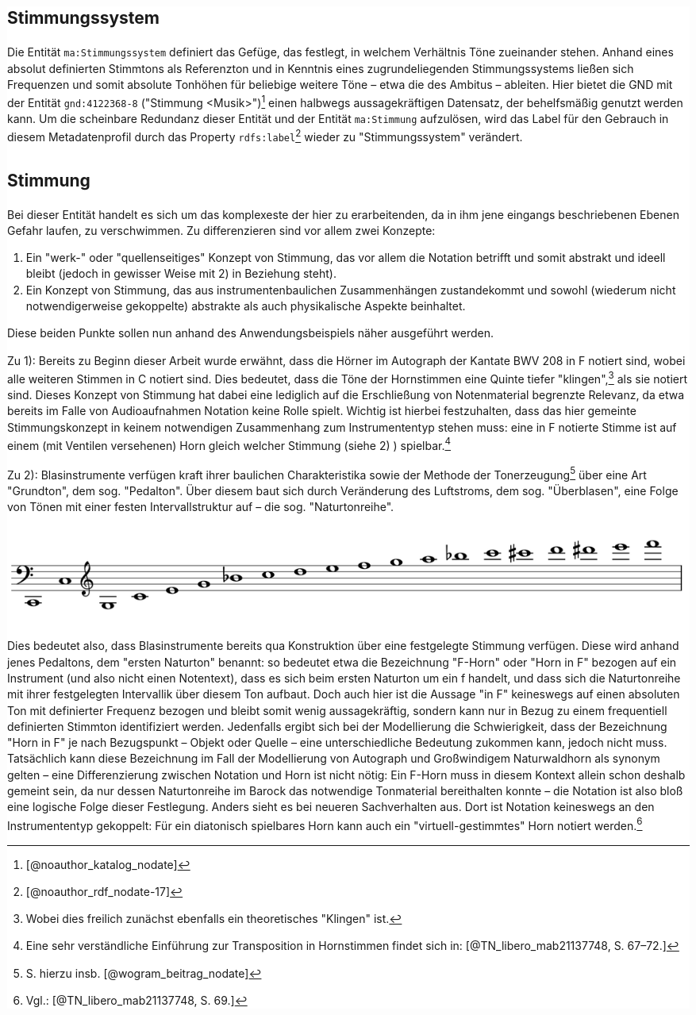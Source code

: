 ## Stimmungssystem

Die Entität `ma:Stimmungssystem`  definiert das Gefüge, das festlegt, in welchem Verhältnis Töne zueinander stehen. Anhand eines absolut definierten Stimmtons als Referenzton und in Kenntnis eines zugrundeliegenden Stimmungssystems ließen sich Frequenzen und somit absolute Tonhöhen für beliebige weitere Töne – etwa die des Ambitus – ableiten. Hier bietet die GND mit der Entität `gnd:4122368-8` ("Stimmung <Musik\>")[^22i] einen halbwegs aussagekräftigen Datensatz, der behelfsmäßig genutzt werden kann. Um die scheinbare Redundanz dieser Entität und der Entität `ma:Stimmung` aufzulösen, wird das Label für den Gebrauch in diesem Metadatenprofil durch das Property `rdfs:label`[^23] wieder zu "Stimmungssystem" verändert.

## Stimmung

Bei dieser Entität handelt es sich um das komplexeste der hier zu erarbeitenden, da in ihm jene eingangs beschriebenen Ebenen Gefahr laufen, zu verschwimmen. Zu differenzieren sind vor allem zwei Konzepte:

1) Ein "werk-" oder "quellenseitiges" Konzept von Stimmung, das vor allem die Notation betrifft und somit abstrakt und ideell bleibt (jedoch in gewisser Weise mit 2) in Beziehung steht).
2) Ein Konzept von Stimmung, das aus instrumentenbaulichen Zusammenhängen zustandekommt und sowohl (wiederum nicht notwendigerweise gekoppelte) abstrakte als auch physikalische Aspekte beinhaltet.

Diese beiden Punkte sollen nun anhand des Anwendungsbeispiels näher ausgeführt werden.

Zu 1): Bereits zu Beginn dieser Arbeit wurde erwähnt, dass die Hörner im Autograph der Kantate BWV 208 in F notiert sind, wobei alle weiteren Stimmen in C notiert sind. Dies bedeutet, dass die Töne der Hornstimmen eine Quinte tiefer "klingen",[^3] als sie notiert sind.
Dieses Konzept von Stimmung hat dabei eine lediglich auf die Erschließung von Notenmaterial begrenzte Relevanz, da etwa bereits im Falle von Audioaufnahmen Notation keine Rolle spielt.
Wichtig ist hierbei festzuhalten, dass das hier gemeinte Stimmungskonzept in keinem notwendigen Zusammenhang zum Instrumententyp stehen muss: eine in F notierte Stimme ist auf einem (mit Ventilen versehenen) Horn gleich welcher Stimmung (siehe 2) ) spielbar.[^4]

Zu 2): Blasinstrumente verfügen kraft ihrer baulichen Charakteristika sowie der Methode der Tonerzeugung[^5] über eine Art "Grundton", dem sog. "Pedalton". Über diesem baut sich durch Veränderung des Luftstroms, dem sog. "Überblasen", eine Folge von Tönen mit einer festen Intervallstruktur auf – die sog. "Naturtonreihe".

![Naturtonreihe über den "Pedalton" C](Medien_Kap5/20200726_Naturtonreihe.png)

Dies bedeutet also, dass Blasinstrumente bereits qua Konstruktion über eine festgelegte Stimmung verfügen. Diese wird anhand jenes Pedaltons, dem "ersten Naturton" benannt: so bedeutet etwa die Bezeichnung "F-Horn" oder "Horn in F" bezogen auf ein Instrument (und also nicht einen Notentext), dass es sich beim ersten Naturton um ein f handelt, und dass sich die Naturtonreihe mit ihrer festgelegten Intervallik über diesem Ton aufbaut. Doch auch hier ist die Aussage "in F" keineswegs auf einen absoluten Ton mit definierter Frequenz bezogen und bleibt somit wenig aussagekräftig, sondern kann nur in Bezug zu einem frequentiell definierten Stimmton identifiziert werden.
Jedenfalls ergibt sich bei der Modellierung die Schwierigkeit, dass der Bezeichnung "Horn in F" je nach Bezugspunkt – Objekt oder Quelle – eine unterschiedliche Bedeutung zukommen kann, jedoch nicht muss. Tatsächlich kann diese Bezeichnung im Fall der Modellierung von Autograph und Großwindigem Naturwaldhorn als synonym gelten – eine Differenzierung zwischen Notation und Horn ist nicht nötig: Ein F-Horn muss in diesem Kontext allein schon deshalb gemeint sein, da nur dessen Naturtonreihe im Barock das notwendige Tonmaterial bereithalten konnte – die Notation ist also bloß eine logische Folge dieser Festlegung. Anders sieht es bei neueren Sachverhalten aus. Dort ist Notation keineswegs an den Instrumententyp gekoppelt: Für ein diatonisch spielbares Horn kann auch ein "virtuell-gestimmtes" Horn notiert werden.[^6]


[^1]: Einen umfassenden Überblick bietet:
[^2]: Sinnvoll wäre es etwa für maschinelle Auswertungen, die Festlegung des Stimmtons ebenfalls als Tripel mit unterschiedlichen Datentypen zu modellieren und mit etablierten Vokabularen – v.a. aus dem Bereich der Physik/Akustik – zu verknüpfen. 
[^3]: Wobei dies freilich zunächst ebenfalls ein theoretisches "Klingen" ist.
[^4]: Eine sehr verständliche Einführung zur Transposition in Hornstimmen findet sich in: [@TN_libero_mab21137748, S. 67–72.]
[^5]: S. hierzu insb. [@wogram_beitrag_nodate]
[^6]: Vgl.: [@TN_libero_mab21137748, S. 69.]
[^8]: [@noauthor_f_nodate]
[^10]: [noauthor_rdf_nodate-11], [@TN_libero_mab21631588, S. 55–56.]
[^11]: [@TN_libero_mab21631588, S. 51–52.]
[^12]: [@noauthor_rdf_nodate-12], [@allemang_semantic_2011, S. 42–44.]
[^13]: [@TN_libero_mab21631588, S. 80.]
[^14]: [@noauthor_rdf_nodate-13]
[^15]: [@noauthor_rdf_nodate-14]
[^16]: [@noauthor_rdf_nodate-15]
[^17]: [@noauthor_rdf_nodate-16]
[^18s]: Dabei ist die Domain der Properties auf die Klasse `rdfs:statement` festgelegt, die Range auf `ma:Stimmhoehe`.
[^18]: [@noauthor_doremus_nodate-6]
[^19]: [@noauthor_ambitus_nodate]
[^20]: Beschreibung: "range of musical scale degrees attributed to a given mode", vgl.: [@noauthor_ambitus_nodate-1]
[^21]: Vgl. etwa: [@szeredi_lukácsy_benkő_nagy_2014, S. 175–183.]
[^22i]: [@noauthor_katalog_nodate]
[^23]: [@noauthor_rdf_nodate-17]